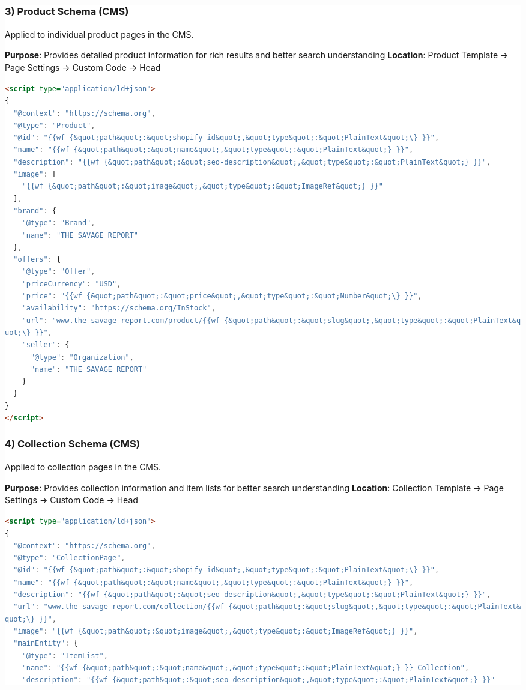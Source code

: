
### 3) Product Schema (CMS)
Applied to individual product pages in the CMS.

**Purpose**: Provides detailed product information for rich results and better search understanding
**Location**: Product Template → Page Settings → Custom Code → Head

```html
<script type="application/ld+json">
{
  "@context": "https://schema.org",
  "@type": "Product",
  "@id": "{{wf {&quot;path&quot;:&quot;shopify-id&quot;,&quot;type&quot;:&quot;PlainText&quot;\} }}",
  "name": "{{wf {&quot;path&quot;:&quot;name&quot;,&quot;type&quot;:&quot;PlainText&quot;} }}",
  "description": "{{wf {&quot;path&quot;:&quot;seo-description&quot;,&quot;type&quot;:&quot;PlainText&quot;} }}",
  "image": [
    "{{wf {&quot;path&quot;:&quot;image&quot;,&quot;type&quot;:&quot;ImageRef&quot;} }}"
  ],
  "brand": {
    "@type": "Brand",
    "name": "THE SAVAGE REPORT"
  },
  "offers": {
    "@type": "Offer",
    "priceCurrency": "USD",
    "price": "{{wf {&quot;path&quot;:&quot;price&quot;,&quot;type&quot;:&quot;Number&quot;\} }}",
    "availability": "https://schema.org/InStock",
    "url": "www.the-savage-report.com/product/{{wf {&quot;path&quot;:&quot;slug&quot;,&quot;type&quot;:&quot;PlainText&quot;\} }}",
    "seller": {
      "@type": "Organization",
      "name": "THE SAVAGE REPORT"
    }
  }
}
</script>
```

### 4) Collection Schema (CMS)
Applied to collection pages in the CMS.

**Purpose**: Provides collection information and item lists for better search understanding
**Location**: Collection Template → Page Settings → Custom Code → Head

```html
<script type="application/ld+json">
{
  "@context": "https://schema.org",
  "@type": "CollectionPage",
  "@id": "{{wf {&quot;path&quot;:&quot;shopify-id&quot;,&quot;type&quot;:&quot;PlainText&quot;\} }}",
  "name": "{{wf {&quot;path&quot;:&quot;name&quot;,&quot;type&quot;:&quot;PlainText&quot;} }}",
  "description": "{{wf {&quot;path&quot;:&quot;seo-description&quot;,&quot;type&quot;:&quot;PlainText&quot;} }}",
  "url": "www.the-savage-report.com/collection/{{wf {&quot;path&quot;:&quot;slug&quot;,&quot;type&quot;:&quot;PlainText&quot;\} }}",
  "image": "{{wf {&quot;path&quot;:&quot;image&quot;,&quot;type&quot;:&quot;ImageRef&quot;} }}",
  "mainEntity": {
    "@type": "ItemList",
    "name": "{{wf {&quot;path&quot;:&quot;name&quot;,&quot;type&quot;:&quot;PlainText&quot;} }} Collection",
    "description": "{{wf {&quot;path&quot;:&quot;seo-description&quot;,&quot;type&quot;:&quot;PlainText&quot;} }}"
```
